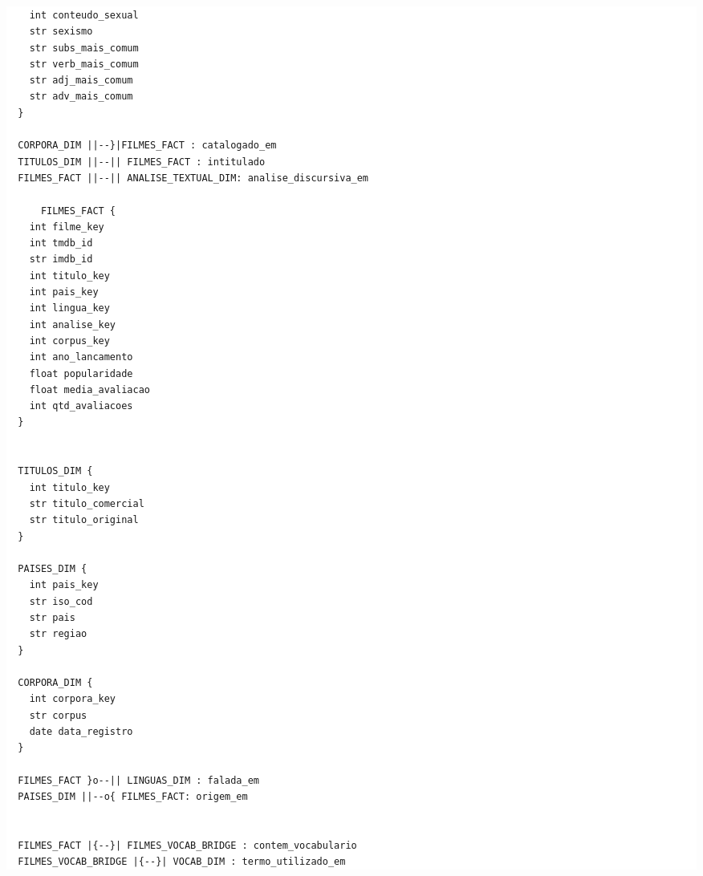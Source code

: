```mermaid
    int conteudo_sexual
    str sexismo
    str subs_mais_comum
    str verb_mais_comum
    str adj_mais_comum
    str adv_mais_comum
  }

  CORPORA_DIM ||--}|FILMES_FACT : catalogado_em
  TITULOS_DIM ||--|| FILMES_FACT : intitulado
  FILMES_FACT ||--|| ANALISE_TEXTUAL_DIM: analise_discursiva_em

      FILMES_FACT {
    int filme_key
    int tmdb_id
    str imdb_id
    int titulo_key
    int pais_key
    int lingua_key
    int analise_key
    int corpus_key
    int ano_lancamento
    float popularidade
    float media_avaliacao
    int qtd_avaliacoes
  }


  TITULOS_DIM {
    int titulo_key
    str titulo_comercial
    str titulo_original
  }

  PAISES_DIM {
    int pais_key
    str iso_cod
    str pais
    str regiao
  }

  CORPORA_DIM {
    int corpora_key
    str corpus
    date data_registro
  }

  FILMES_FACT }o--|| LINGUAS_DIM : falada_em
  PAISES_DIM ||--o{ FILMES_FACT: origem_em


  FILMES_FACT |{--}| FILMES_VOCAB_BRIDGE : contem_vocabulario
  FILMES_VOCAB_BRIDGE |{--}| VOCAB_DIM : termo_utilizado_em
```
